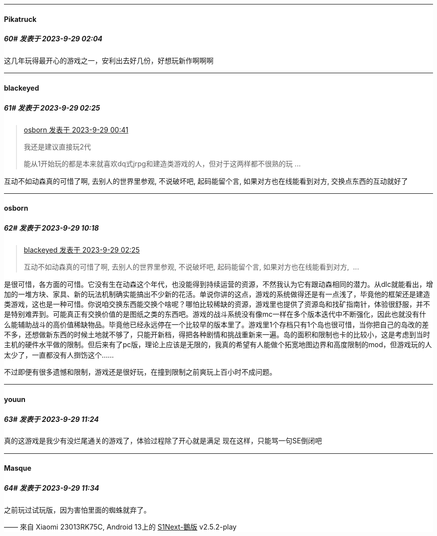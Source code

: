 *****

####  Pikatruck  
##### 60#       发表于 2023-9-29 02:04

这几年玩得最开心的游戏之一，安利出去好几份，好想玩新作啊啊啊


*****

####  blackeyed  
##### 61#       发表于 2023-9-29 02:25

<blockquote><a href="httphttps://bbs.saraba1st.com/2b/forum.php?mod=redirect&amp;goto=findpost&amp;pid=62563914&amp;ptid=2154684" target="_blank">osborn 发表于 2023-9-29 00:41</a>

我还是建议直接玩2代

能从1开始玩的都是本来就喜欢dq式jrpg和建造类游戏的人，但对于这两样都不很熟的玩 ...</blockquote>
互动不如动森真的可惜了啊, 去别人的世界里参观, 不说破坏吧, 起码能留个言, 如果对方也在线能看到对方, 交换点东西的互动就好了


*****

####  osborn  
##### 62#       发表于 2023-9-29 10:18

<blockquote><a href="httphttps://bbs.saraba1st.com/2b/forum.php?mod=redirect&amp;goto=findpost&amp;pid=62564503&amp;ptid=2154684" target="_blank">blackeyed 发表于 2023-9-29 02:25</a>

互动不如动森真的可惜了啊, 去别人的世界里参观, 不说破坏吧, 起码能留个言, 如果对方也在线能看到对方,  ...</blockquote>
是很可惜，各方面的可惜。它没有生在动森这个年代，也没能得到持续运营的资源，不然我认为它有跟动森相同的潜力。从dlc就能看出，增加的一堆方块、家具、新的玩法机制确实能搞出不少新的花活。单说你讲的这点，游戏的系统做得还是有一点浅了，毕竟他的框架还是建造类游戏，这也是一种可惜。你说咱交换东西能交换个啥呢？哪怕比较稀缺的资源，游戏里也提供了资源岛和找矿指南针，体验很舒服，并不是特别难弄到。可能真正有交换价值的是图纸之类的东西吧。游戏的战斗系统没有像mc一样在多个版本迭代中不断强化，因此也就没有什么能辅助战斗的高价值稀缺物品。毕竟他已经永远停在一个比较早的版本里了。游戏里1个存档只有1个岛也很可惜，当你把自己的岛改的差不多，还想做新东西的时候土地就不够了，只能开新档，得把各种剧情和挑战重新来一遍。岛的面积和限制也卡的比较小，这是考虑到当时主机的硬件水平做的限制。但后来有了pc版，理论上应该是无限的，我真的希望有人能做个拓宽地图边界和高度限制的mod，但游戏玩的人太少了，一直都没有人捯饬这个……

不过即便有很多遗憾和限制，游戏还是很好玩，在撞到限制之前爽玩上百小时不成问题。


*****

####  youun  
##### 63#       发表于 2023-9-29 11:24

真的这游戏是我少有没烂尾通关的游戏了，体验过程除了开心就是满足
现在这样，只能骂一句SE倒闭吧


*****

####  Masque  
##### 64#       发表于 2023-9-29 11:34

之前玩过试玩版，因为害怕里面的蜘蛛就弃了。

—— 來自 Xiaomi 23013RK75C, Android 13上的 [S1Next-鵝版](https://github.com/ykrank/S1-Next/releases) v2.5.2-play
